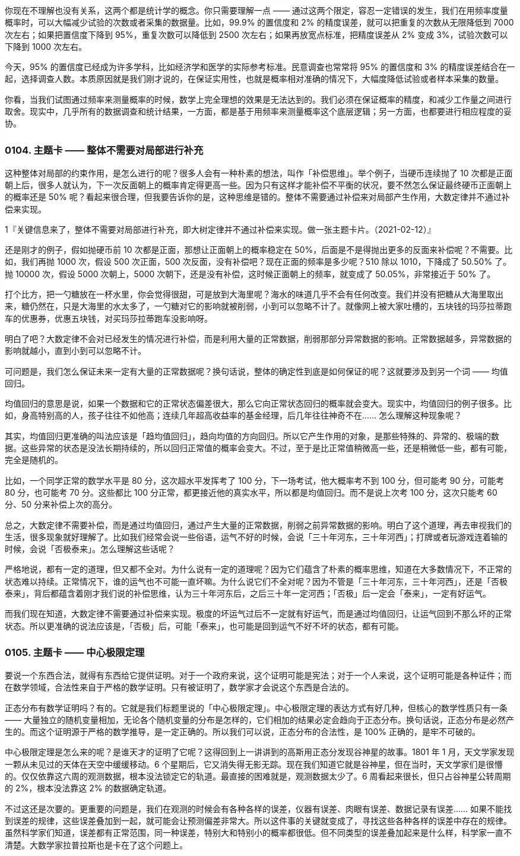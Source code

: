 你现在不理解也没有关系，这两个都是统计学的概念。你只需要理解一点 —— 通过这两个限定，容忍一定错误的发生，我们在用频率度量概率时，可以大幅减少试验的次数或者采集的数据量。比如，99.9% 的置信度和 2% 的精度误差，就可以把重复的次数从无限降低到 7000 次左右；如果把置信度下降到 95%，重复次数可以降低到 2500 次左右；如果再放宽点标准，把精度误差从 2% 变成 3%，试验次数可以下降到 1000 次左右。

今天，95% 的置信度已经成为许多学科，比如经济学和医学的实际参考标准。民意调查也常常将 95% 的置信度和 3% 的精度误差结合在一起，选择调查人数。本质原因就是我们刚才说的，在保证实用性，也就是概率相对准确的情况下，大幅度降低试验或者样本采集的数量。

你看，当我们试图通过频率来测量概率的时候，数学上完全理想的效果是无法达到的。我们必须在保证概率的精度，和减少工作量之间进行取舍。现实中，几乎所有的数据调查和统计结果，一方面，都是基于用频率来测量概率这个底层逻辑；另一方面，也都要进行相应程度的妥协。

### 0104. 主题卡 —— 整体不需要对局部进行补充

这种整体对局部的约束作用，是怎么进行的呢？很多人会有一种朴素的想法，叫作「补偿思维」。举个例子，当硬币连续抛了 10 次都是正面朝上后，很多人就认为，下一次反面朝上的概率肯定得更高一些。因为只有这样才能补偿不平衡的状况，要不然怎么保证最终硬币正面朝上的概率还是 50% 呢？看起来很合理，但我要告诉你的是，这种思维是错的。整体不需要通过补偿来对局部产生作用，大数定律并不通过补偿来实现。

1『关键信息来了，整体不需要对局部进行补充，即大树定律并不通过补偿来实现。做一张主题卡片。（2021-02-12）』

还是刚才的例子，假如抛硬币前 10 次都是正面，那想让正面朝上的概率稳定在 50%，后面是不是得抛出更多的反面来补偿呢？不需要。比如，我们再抛 1000 次，假设 500 次正面，500 次反面，没有补偿吧？现在正面的频率是多少呢？510 除以 1010，下降成了 50.50% 了。抛 10000 次，假设 5000 次朝上，5000 次朝下，还是没有补偿，这时候正面朝上的频率，就变成了 50.05%，非常接近于 50% 了。

打个比方，把一勺糖放在一杯水里，你会觉得很甜，可是放到大海里呢？海水的味道几乎不会有任何改变。我们并没有把糖从大海里取出来，糖仍然在，只是大海里的水太多了，一勺糖对它的影响就被削弱，小到可以忽略不计了。就像网上被大家吐槽的，五块钱的玛莎拉蒂跑车的优惠券，优惠五块钱，对买玛莎拉蒂跑车没影响呀。

明白了吧？大数定律不会对已经发生的情况进行补偿，而是利用大量的正常数据，削弱那部分异常数据的影响。正常数据越多，异常数据的影响就越小，直到小到可以忽略不计。

可问题是，我们怎么保证未来一定有大量的正常数据呢？换句话说，整体的确定性到底是如何保证的呢？这就要涉及到另一个词 —— 均值回归。

均值回归的意思是说，如果一个数据和它的正常状态偏差很大，那么它向正常状态回归的概率就会变大。现实中，均值回归的例子很多。比如，身高特别高的人，孩子往往不如他高；连续几年超高收益率的基金经理，后几年往往神奇不在…… 怎么理解这种现象呢？

其实，均值回归更准确的叫法应该是「趋均值回归」，趋向均值的方向回归。所以它产生作用的对象，是那些特殊的、异常的、极端的数据。这些异常的状态是没法长期持续的，所以回归正常值的概率会变大。不过，至于是比正常值稍微高一些，还是稍微低一些，都有可能，完全是随机的。

比如，一个同学正常的数学水平是 80 分，这次超水平发挥考了 100 分，下一场考试，他大概率考不到 100 分，但可能考 90 分，可能考 80 分，也可能考 70 分。这些都比 100 分正常，都更接近他的真实水平，所以都是均值回归。而不是说上次考 100 分，这次只能考 60 分、50 分来补偿上次的高分。

总之，大数定律不需要补偿，而是通过均值回归，通过产生大量的正常数据，削弱之前异常数据的影响。明白了这个道理，再去审视我们的生活，很多现象就好理解了。比如我们经常会说一些俗语，运气不好的时候，会说「三十年河东，三十年河西」；打牌或者玩游戏连着输的时候，会说「否极泰来」。怎么理解这些话呢？

严格地说，都有一定的道理，但又都不全对。为什么说有一定的道理呢？因为它们蕴含了朴素的概率思维，知道在大多数情况下，不正常的状态难以持续。正常情况下，谁的运气也不可能一直坏嘛。为什么说它们不全对呢？因为不管是「三十年河东，三十年河西」，还是「否极泰来」，背后都蕴含着刚才我们说的补偿思维，认为三十年河东后，之后三十年一定河西；「否极」后一定会「泰来」，一定有好运气。

而我们现在知道，大数定律不需要通过补偿来实现。极度的坏运气过后不一定就有好运气，而是通过均值回归，让运气回到不那么坏的正常状态。所以更准确的说法应该是，「否极」后，可能「泰来」，也可能是回到运气不好不坏的状态，都有可能。

### 0105. 主题卡 —— 中心极限定理

要说一个东西合法，就得有东西给它提供证明。对于一个政府来说，这个证明可能是宪法；对于一个人来说，这个证明可能是各种证件；而在数学领域，合法性来自于严格的数学证明。只有被证明了，数学家才会说这个东西是合法的。

正态分布有数学证明吗？有的。它就是我们标题里说的「中心极限定理」。中心极限定理的表达方式有好几种，但核心的数学性质只有一条 —— 大量独立的随机变量相加，无论各个随机变量的分布是怎样的，它们相加的结果必定会趋向于正态分布。换句话说，正态分布是必然产生的。而这个证明源于严格的数学推导，是一定正确的。所以我们可以说，正态分布的合法性，是 100% 正确的，是牢不可破的。

中心极限定理是怎么来的呢？是谁天才的证明了它呢？这得回到上一讲讲到的高斯用正态分发现谷神星的故事。1801 年 1 月，天文学家发现一颗从未见过的天体在天空中缓缓移动。6 个星期后，它又消失得无影无踪。现在我们知道它就是谷神星，但在当时，天文学家们是很懵的。仅仅依靠这六周的观测数据，根本没法锁定它的轨道。最直接的困难就是，观测数据太少了。6 周看起来很长，但只占谷神星公转周期的 2%，根本没法靠这 2% 的数据确定轨道。

不过这还是次要的。更重要的问题是，我们在观测的时候会有各种各样的误差，仪器有误差、肉眼有误差、数据记录有误差…… 如果不能找到误差的规律，这些误差叠加到一起，就可能会让预测偏差非常大。所以这件事的关键就变成了，寻找这些各种各样的误差中存在的规律。虽然科学家们知道，误差都有正常范围，同一种误差，特别大和特别小的概率都很低。但不同类型的误差叠加起来是什么样，科学家一直不清楚。大数学家拉普拉斯也是卡在了这个问题上。
